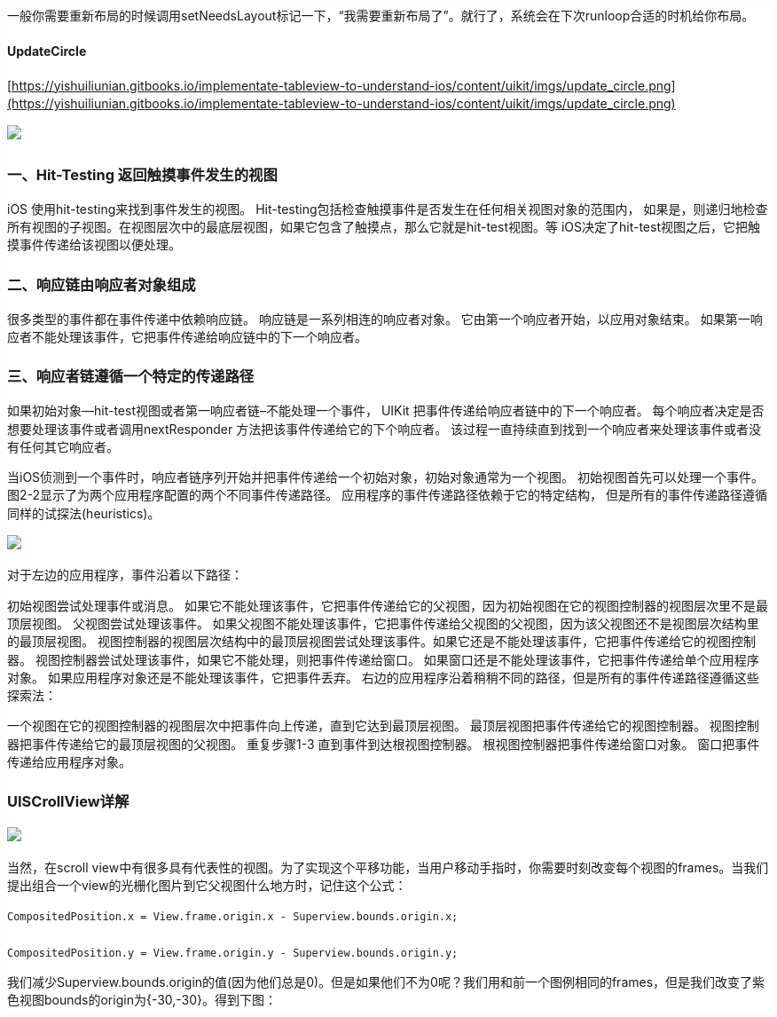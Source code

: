 一般你需要重新布局的时候调用setNeedsLayout标记一下，“我需要重新布局了”。就行了，系统会在下次runloop合适的时机给你布局。

#### UpdateCircle

[https://yishuiliunian.gitbooks.io/implementate-tableview-to-understand-ios/content/uikit/imgs/update_circle.png](https://yishuiliunian.gitbooks.io/implementate-tableview-to-understand-ios/content/uikit/imgs/update_circle.png)

![](http://pic-mike.oss-cn-hongkong.aliyuncs.com/qiniu/15212690506562.jpg)

### 一、Hit-Testing 返回触摸事件发生的视图

iOS 使用hit-testing来找到事件发生的视图。 Hit-testing包括检查触摸事件是否发生在任何相关视图对象的范围内， 如果是，则递归地检查所有视图的子视图。在视图层次中的最底层视图，如果它包含了触摸点，那么它就是hit-test视图。等 iOS决定了hit-test视图之后，它把触摸事件传递给该视图以便处理。

### 二、响应链由响应者对象组成

很多类型的事件都在事件传递中依赖响应链。 响应链是一系列相连的响应者对象。 它由第一个响应者开始，以应用对象结束。 如果第一响应者不能处理该事件，它把事件传递给响应链中的下一个响应者。

### 三、响应者链遵循一个特定的传递路径

如果初始对象—hit-test视图或者第一响应者链–不能处理一个事件， UIKit 把事件传递给响应者链中的下一个响应者。 每个响应者决定是否想要处理该事件或者调用nextResponder 方法把该事件传递给它的下个响应者。 该过程一直持续直到找到一个响应者来处理该事件或者没有任何其它响应者。

当iOS侦测到一个事件时，响应者链序列开始并把事件传递给一个初始对象，初始对象通常为一个视图。 初始视图首先可以处理一个事件。 图2-2显示了为两个应用程序配置的两个不同事件传递路径。 应用程序的事件传递路径依赖于它的特定结构， 但是所有的事件传递路径遵循同样的试探法(heuristics)。

![](http://pic-mike.oss-cn-hongkong.aliyuncs.com/qiniu/15212690615897.jpg)

对于左边的应用程序，事件沿着以下路径：

初始视图尝试处理事件或消息。 如果它不能处理该事件，它把事件传递给它的父视图，因为初始视图在它的视图控制器的视图层次里不是最顶层视图。 
父视图尝试处理该事件。 如果父视图不能处理该事件，它把事件传递给父视图的父视图，因为该父视图还不是视图层次结构里的最顶层视图。 
视图控制器的视图层次结构中的最顶层视图尝试处理该事件。如果它还是不能处理该事件，它把事件传递给它的视图控制器。 
视图控制器尝试处理该事件，如果它不能处理，则把事件传递给窗口。 
如果窗口还是不能处理该事件，它把事件传递给单个应用程序对象。 
如果应用程序对象还是不能处理该事件，它把事件丢弃。 
右边的应用程序沿着稍稍不同的路径，但是所有的事件传递路径遵循这些探索法：

一个视图在它的视图控制器的视图层次中把事件向上传递，直到它达到最顶层视图。 
最顶层视图把事件传递给它的视图控制器。 
视图控制器把事件传递给它的最顶层视图的父视图。 重复步骤1-3 直到事件到达根视图控制器。 
根视图控制器把事件传递给窗口对象。 
窗口把事件传递给应用程序对象。

### UISCrollView详解

![](http://pic-mike.oss-cn-hongkong.aliyuncs.com/qiniu/15212690700146.jpg)

当然，在scroll view中有很多具有代表性的视图。为了实现这个平移功能，当用户移动手指时，你需要时刻改变每个视图的frames。当我们提出组合一个view的光栅化图片到它父视图什么地方时，记住这个公式：


```
CompositedPosition.x = View.frame.origin.x - Superview.bounds.origin.x;

CompositedPosition.y = View.frame.origin.y - Superview.bounds.origin.y; 
```
我们减少Superview.bounds.origin的值(因为他们总是0)。但是如果他们不为0呢？我们用和前一个图例相同的frames，但是我们改变了紫色视图bounds的origin为{-30,-30}。得到下图：
